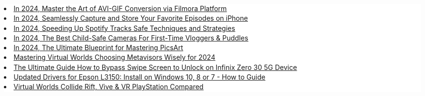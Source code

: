 <li><a href="https://fox-access.techidaily.com/in-2024-master-the-art-of-avi-gif-conversion-via-filmora-platform/"><u>In 2024, Master the Art of AVI-GIF Conversion via Filmora Platform</u></a></li>
<li><a href="https://fox-access.techidaily.com/in-2024-seamlessly-capture-and-store-your-favorite-episodes-on-iphone/"><u>In 2024, Seamlessly Capture and Store Your Favorite Episodes on iPhone</u></a></li>
<li><a href="https://fox-access.techidaily.com/in-2024-speeding-up-spotify-tracks-safe-techniques-and-strategies/"><u>In 2024, Speeding Up Spotify Tracks  Safe Techniques and Strategies</u></a></li>
<li><a href="https://fox-access.techidaily.com/in-2024-the-best-child-safe-cameras-for-first-time-vloggers-and-puddles/"><u>In 2024, The Best Child-Safe Cameras For First-Time Vloggers & Puddles</u></a></li>
<li><a href="https://some-approaches.techidaily.com/in-2024-the-ultimate-blueprint-for-mastering-picsart/"><u>In 2024, The Ultimate Blueprint for Mastering PicsArt</u></a></li>
<li><a href="https://fox-access.techidaily.com/mastering-virtual-worlds-choosing-metavisors-wisely-for-2024/"><u>Mastering Virtual Worlds  Choosing Metavisors Wisely for 2024</u></a></li>
<li><a href="https://unlock-android.techidaily.com/the-ultimate-guide-how-to-bypass-swipe-screen-to-unlock-on-infinix-zero-30-5g-device-by-drfone-android/"><u>The Ultimate Guide How to Bypass Swipe Screen to Unlock on Infinix Zero 30 5G Device</u></a></li>
<li><a href="https://driver-download.techidaily.com/updated-drivers-for-epson-l3150-install-on-windows-10-8-or-7-how-to-guide/"><u>Updated Drivers for Epson L3150: Install on Windows 10, 8 or 7 - How to Guide</u></a></li>
<li><a href="https://fox-access.techidaily.com/virtual-worlds-collide-rift-vive-and-vr-playstation-compared/"><u>Virtual Worlds Collide  Rift, Vive & VR PlayStation Compared</u></a></li>
</ul></div>
